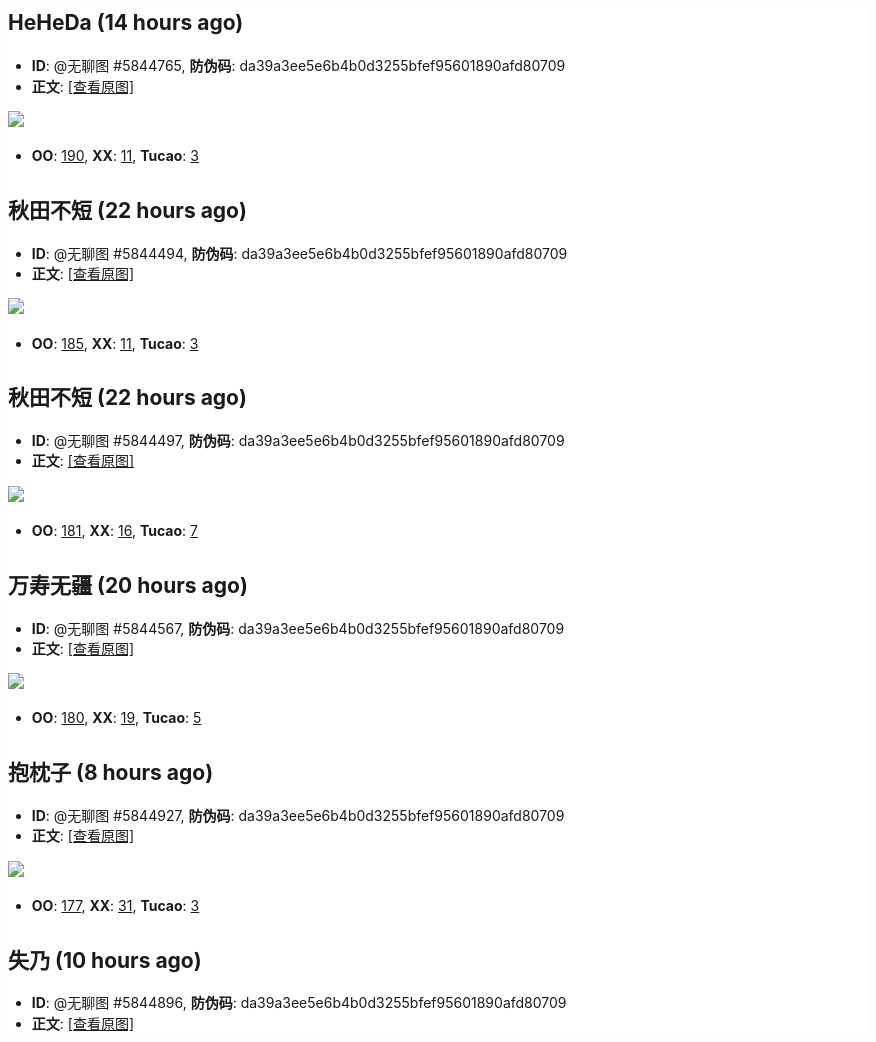## HeHeDa (14 hours ago) 

- **ID**: @无聊图 #5844765, **防伪码**: da39a3ee5e6b4b0d3255bfef95601890afd80709
- **正文**: [[查看原图]](//img.toto.im/large/008HL3Tkly1hy6adaz5rwj30t412stc1.jpg)  

![](https://img.toto.im/mw600/008HL3Tkly1hy6adaz5rwj30t412stc1.jpg)
- **OO**: [190](https://jandan.net/t/5844765#tucao-like), **XX**: [11](https://jandan.net/t/5844765#tucao-unlike), **Tucao**: [3](https://jandan.net/t/5844765#tucao-list)

## 秋田不短 (22 hours ago) 

- **ID**: @无聊图 #5844494, **防伪码**: da39a3ee5e6b4b0d3255bfef95601890afd80709
- **正文**: [[查看原图]](//img.toto.im/large/008HL3Tkly1hy5wtabdz8j30qo0me76j.jpg)  

![](https://img.toto.im/mw600/008HL3Tkly1hy5wtabdz8j30qo0me76j.jpg)
- **OO**: [185](https://jandan.net/t/5844494#tucao-like), **XX**: [11](https://jandan.net/t/5844494#tucao-unlike), **Tucao**: [3](https://jandan.net/t/5844494#tucao-list)

## 秋田不短 (22 hours ago) 

- **ID**: @无聊图 #5844497, **防伪码**: da39a3ee5e6b4b0d3255bfef95601890afd80709
- **正文**: [[查看原图]](//img.toto.im/large/008HL3Tkly1hy5wtmqn6bj30ev05gq37.jpg)  

![](https://img.toto.im/mw600/008HL3Tkly1hy5wtmqn6bj30ev05gq37.jpg)
- **OO**: [181](https://jandan.net/t/5844497#tucao-like), **XX**: [16](https://jandan.net/t/5844497#tucao-unlike), **Tucao**: [7](https://jandan.net/t/5844497#tucao-list)

## 万寿无疆 (20 hours ago) 

- **ID**: @无聊图 #5844567, **防伪码**: da39a3ee5e6b4b0d3255bfef95601890afd80709
- **正文**: [[查看原图]](//img.toto.im/large/008HL3Tkly1hy60da5vbej30jg0j8gn8.jpg)  

![](https://img.toto.im/mw600/008HL3Tkly1hy60da5vbej30jg0j8gn8.jpg)
- **OO**: [180](https://jandan.net/t/5844567#tucao-like), **XX**: [19](https://jandan.net/t/5844567#tucao-unlike), **Tucao**: [5](https://jandan.net/t/5844567#tucao-list)

## 抱枕子 (8 hours ago) 

- **ID**: @无聊图 #5844927, **防伪码**: da39a3ee5e6b4b0d3255bfef95601890afd80709
- **正文**: [[查看原图]](//img.toto.im/large/008HL3Tkly1hy6l8wtewdj30o01hcn04.jpg)  

![](https://img.toto.im/mw600/008HL3Tkly1hy6l8wtewdj30o01hcn04.jpg)
- **OO**: [177](https://jandan.net/t/5844927#tucao-like), **XX**: [31](https://jandan.net/t/5844927#tucao-unlike), **Tucao**: [3](https://jandan.net/t/5844927#tucao-list)

## 失乃 (10 hours ago) 

- **ID**: @无聊图 #5844896, **防伪码**: da39a3ee5e6b4b0d3255bfef95601890afd80709
- **正文**: [[查看原图]](//img.toto.im/large/008HL3Tkly1hy6ieck022j30k01qoqfv.jpg)  
